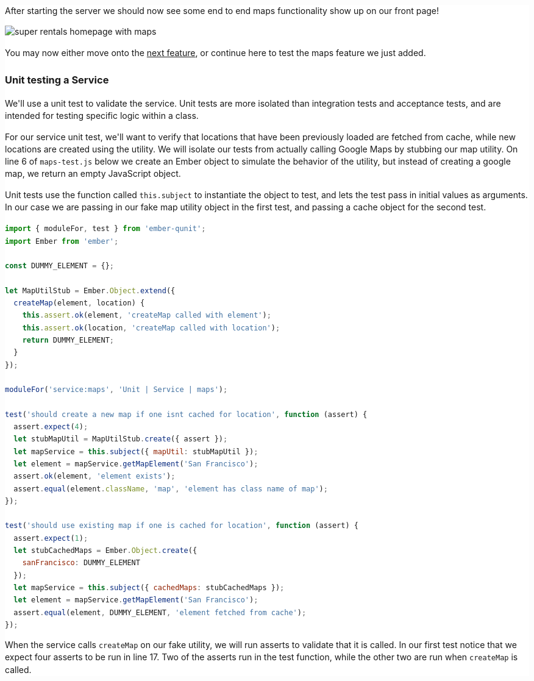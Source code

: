 After starting the server we should now see some end to end maps functionality show up on our front page!

![super rentals homepage with maps](/images/service/style-super-rentals-maps.png)

You may now either move onto the [next feature](../subroutes/), or continue here to test the maps feature we just added.

###  Unit testing a Service

We'll use a unit test to validate the service.
Unit tests are more isolated than integration tests and acceptance tests,
and are intended for testing specific logic within a class.

For our service unit test, we'll want to verify that locations that have been previously loaded are fetched from cache, while new locations are created using the utility.
We will isolate our tests from actually calling Google Maps by stubbing our map utility.
On line 6 of `maps-test.js` below we create an Ember object to simulate the behavior of the utility, but instead of creating a google map, we return an empty JavaScript object.

Unit tests use the function called `this.subject` to instantiate the object to test, and lets the test pass in initial values as arguments.
In our case we are passing in our fake map utility object in the first test, and passing a cache object for the second test.

```javascript {data-filename=tests/unit/services/maps-test.js}
import { moduleFor, test } from 'ember-qunit';
import Ember from 'ember';

const DUMMY_ELEMENT = {};

let MapUtilStub = Ember.Object.extend({
  createMap(element, location) {
    this.assert.ok(element, 'createMap called with element');
    this.assert.ok(location, 'createMap called with location');
    return DUMMY_ELEMENT;
  }
});

moduleFor('service:maps', 'Unit | Service | maps');

test('should create a new map if one isnt cached for location', function (assert) {
  assert.expect(4);
  let stubMapUtil = MapUtilStub.create({ assert });
  let mapService = this.subject({ mapUtil: stubMapUtil });
  let element = mapService.getMapElement('San Francisco');
  assert.ok(element, 'element exists');
  assert.equal(element.className, 'map', 'element has class name of map');
});

test('should use existing map if one is cached for location', function (assert) {
  assert.expect(1);
  let stubCachedMaps = Ember.Object.create({
    sanFrancisco: DUMMY_ELEMENT
  });
  let mapService = this.subject({ cachedMaps: stubCachedMaps });
  let element = mapService.getMapElement('San Francisco');
  assert.equal(element, DUMMY_ELEMENT, 'element fetched from cache');
});
```
When the service calls `createMap` on our fake utility, we will run asserts to validate that it is called.
In our first test notice that we expect four asserts to be run in line 17. Two of the asserts run in the test function, while the other two are run when `createMap` is called.
